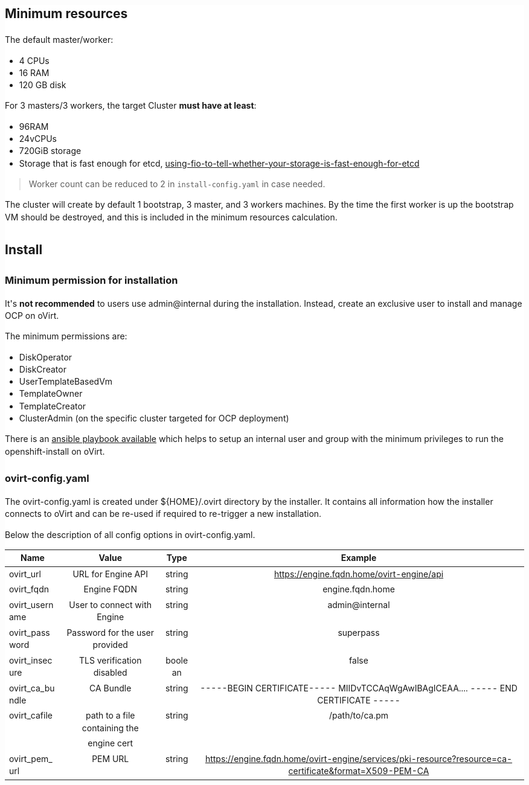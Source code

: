 
## Minimum resources

The default master/worker:
- 4 CPUs
- 16 RAM
- 120 GB disk

For 3 masters/3 workers, the target Cluster **must have at least**:
- 96RAM
- 24vCPUs
- 720GiB storage
- Storage that is fast enough for etcd, [using-fio-to-tell-whether-your-storage-is-fast-enough-for-etcd](https://www.ibm.com/cloud/blog/using-fio-to-tell-whether-your-storage-is-fast-enough-for-etcd)

> Worker count can be reduced to 2 in `install-config.yaml` in case needed.

The cluster will create by default 1 bootstrap, 3 master, and 3 workers machines. 
By the time the first worker is up the bootstrap VM should be destroyed, and this 
is included in the minimum resources calculation.


## Install 

### Minimum permission for installation

It's **not recommended** to users use admin@internal during the installation. Instead, create an exclusive user to install and manage OCP on oVirt.

The minimum permissions are:
- DiskOperator
- DiskCreator
- UserTemplateBasedVm
- TemplateOwner
- TemplateCreator
- ClusterAdmin  (on the specific cluster targeted for OCP deployment)

There is an [ansible playbook available](https://github.com/oVirt/ocp-on-ovirt/tree/master/installer-tools/ocpadmin) which helps to setup an internal user and group with the minimum privileges to run the openshift-install on oVirt.

### ovirt-config.yaml

The ovirt-config.yaml is created under ${HOME}/.ovirt directory by the installer.
It contains all information how the installer connects to oVirt and can be re-used
if required to re-trigger a new installation.

Below the description of all config options in ovirt-config.yaml.

| Name           | Value                          | Type     | Example                                                                                                |
| ---------------|:------------------------------:|:--------:|:------------------------------------------------------------------------------------------------------:|
| ovirt_url      | URL for Engine API             | string   | https://engine.fqdn.home/ovirt-engine/api                                                              |
| ovirt_fqdn     | Engine FQDN                    | string   | engine.fqdn.home                                                                                       |
| ovirt_username | User to connect with Engine    | string   | admin@internal                                                                                         |
| ovirt_password | Password for the user provided | string   | superpass                                                                                              |
| ovirt_insecure | TLS verification disabled      | boolean  | false                                                                                                  |
| ovirt_ca_bundle| CA Bundle                      | string   | -----BEGIN CERTIFICATE----- MIIDvTCCAqWgAwIBAgICEAA.... ----- END CERTIFICATE -----                    |
| ovirt_cafile   | path to a file containing the  | string   | /path/to/ca.pm                                                                                         |
|                | engine cert                    |          |                                                                                                        |
| ovirt_pem_url  | PEM URL                        | string   | https://engine.fqdn.home/ovirt-engine/services/pki-resource?resource=ca-certificate&format=X509-PEM-CA |
